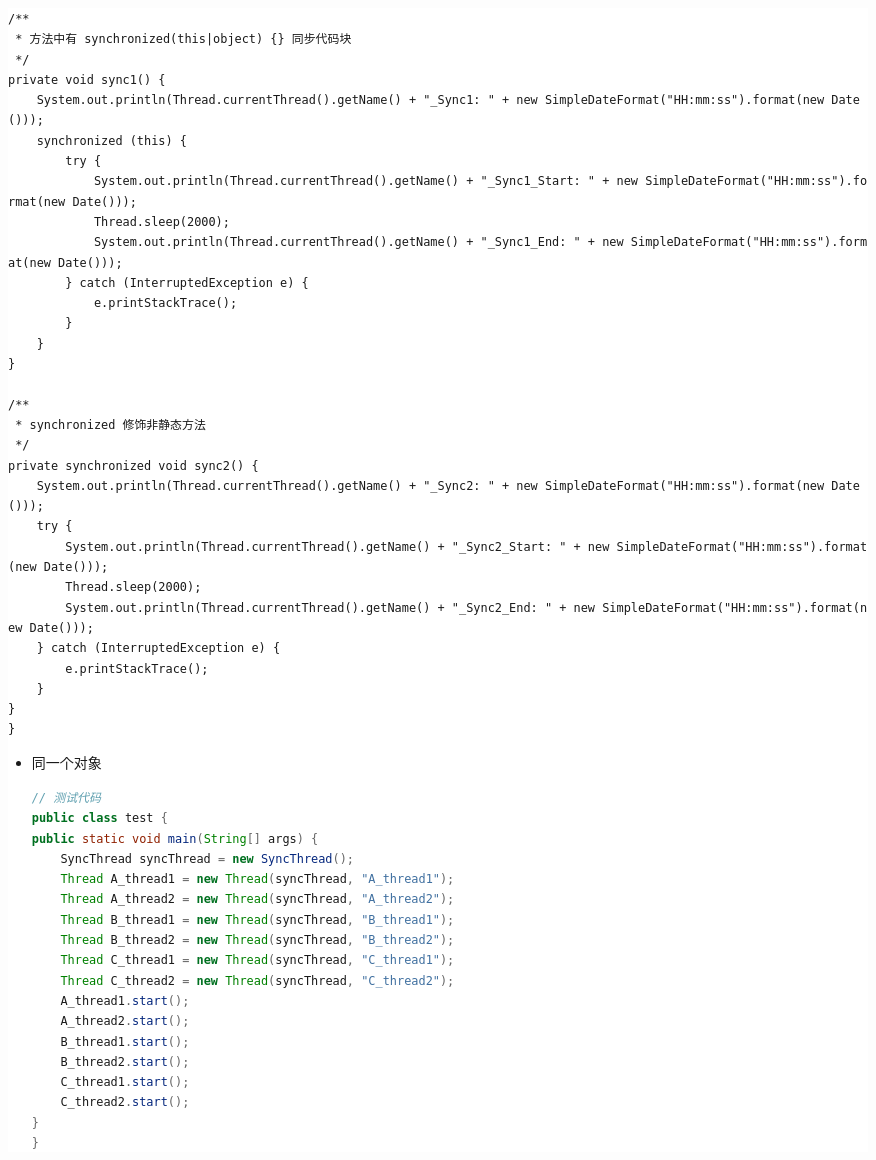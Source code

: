     /**
     * 方法中有 synchronized(this|object) {} 同步代码块
     */
    private void sync1() {
        System.out.println(Thread.currentThread().getName() + "_Sync1: " + new SimpleDateFormat("HH:mm:ss").format(new Date()));
        synchronized (this) {
            try {
                System.out.println(Thread.currentThread().getName() + "_Sync1_Start: " + new SimpleDateFormat("HH:mm:ss").format(new Date()));
                Thread.sleep(2000);
                System.out.println(Thread.currentThread().getName() + "_Sync1_End: " + new SimpleDateFormat("HH:mm:ss").format(new Date()));
            } catch (InterruptedException e) {
                e.printStackTrace();
            }
        }
    }

    /**
     * synchronized 修饰非静态方法
     */
    private synchronized void sync2() {
        System.out.println(Thread.currentThread().getName() + "_Sync2: " + new SimpleDateFormat("HH:mm:ss").format(new Date()));
        try {
            System.out.println(Thread.currentThread().getName() + "_Sync2_Start: " + new SimpleDateFormat("HH:mm:ss").format(new Date()));
            Thread.sleep(2000);
            System.out.println(Thread.currentThread().getName() + "_Sync2_End: " + new SimpleDateFormat("HH:mm:ss").format(new Date()));
        } catch (InterruptedException e) {
            e.printStackTrace();
        }
    }
    }
  * 同一个对象
    ```java
    // 测试代码
    public class test {
    public static void main(String[] args) {
        SyncThread syncThread = new SyncThread();
        Thread A_thread1 = new Thread(syncThread, "A_thread1");
        Thread A_thread2 = new Thread(syncThread, "A_thread2");
        Thread B_thread1 = new Thread(syncThread, "B_thread1");
        Thread B_thread2 = new Thread(syncThread, "B_thread2");
        Thread C_thread1 = new Thread(syncThread, "C_thread1");
        Thread C_thread2 = new Thread(syncThread, "C_thread2");
        A_thread1.start();
        A_thread2.start();
        B_thread1.start();
        B_thread2.start();
        C_thread1.start();
        C_thread2.start();
    }
    }
